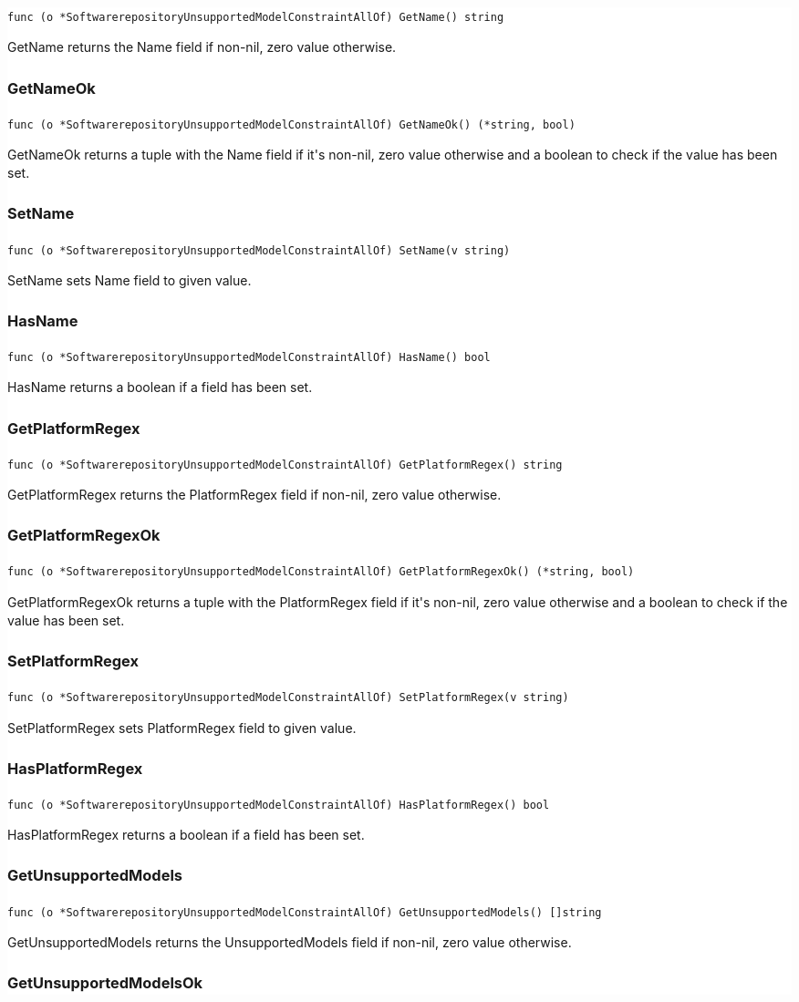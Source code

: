 `func (o *SoftwarerepositoryUnsupportedModelConstraintAllOf) GetName() string`

GetName returns the Name field if non-nil, zero value otherwise.

### GetNameOk

`func (o *SoftwarerepositoryUnsupportedModelConstraintAllOf) GetNameOk() (*string, bool)`

GetNameOk returns a tuple with the Name field if it's non-nil, zero value otherwise
and a boolean to check if the value has been set.

### SetName

`func (o *SoftwarerepositoryUnsupportedModelConstraintAllOf) SetName(v string)`

SetName sets Name field to given value.

### HasName

`func (o *SoftwarerepositoryUnsupportedModelConstraintAllOf) HasName() bool`

HasName returns a boolean if a field has been set.

### GetPlatformRegex

`func (o *SoftwarerepositoryUnsupportedModelConstraintAllOf) GetPlatformRegex() string`

GetPlatformRegex returns the PlatformRegex field if non-nil, zero value otherwise.

### GetPlatformRegexOk

`func (o *SoftwarerepositoryUnsupportedModelConstraintAllOf) GetPlatformRegexOk() (*string, bool)`

GetPlatformRegexOk returns a tuple with the PlatformRegex field if it's non-nil, zero value otherwise
and a boolean to check if the value has been set.

### SetPlatformRegex

`func (o *SoftwarerepositoryUnsupportedModelConstraintAllOf) SetPlatformRegex(v string)`

SetPlatformRegex sets PlatformRegex field to given value.

### HasPlatformRegex

`func (o *SoftwarerepositoryUnsupportedModelConstraintAllOf) HasPlatformRegex() bool`

HasPlatformRegex returns a boolean if a field has been set.

### GetUnsupportedModels

`func (o *SoftwarerepositoryUnsupportedModelConstraintAllOf) GetUnsupportedModels() []string`

GetUnsupportedModels returns the UnsupportedModels field if non-nil, zero value otherwise.

### GetUnsupportedModelsOk
